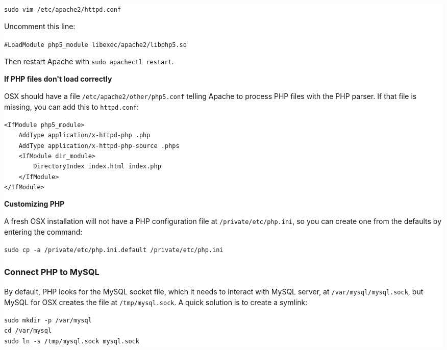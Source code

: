     sudo vim /etc/apache2/httpd.conf

Uncomment this line:

    #LoadModule php5_module libexec/apache2/libphp5.so

Then restart Apache with `sudo apachectl restart`.

**If PHP files don't load correctly**

OSX should have a file `/etc/apache2/other/php5.conf` telling Apache to process PHP files with the PHP parser. If that file is missing, you can add this to `httpd.conf`:

    <IfModule php5_module>
        AddType application/x-httpd-php .php
        AddType application/x-httpd-php-source .phps
        <IfModule dir_module>
            DirectoryIndex index.html index.php
        </IfModule>
    </IfModule>

**Customizing PHP**

A fresh OSX installation will not have a PHP configuration file at `/private/etc/php.ini`, so you can create one from the defaults by entering the command:

    sudo cp -a /private/etc/php.ini.default /private/etc/php.ini


### Connect PHP to MySQL

By default, PHP looks for the MySQL socket file, which it needs to interact with MySQL server, at `/var/mysql/mysql.sock`, but MySQL for OSX creates the file at `/tmp/mysql.sock`. A quick solution is to create a symlink:

    sudo mkdir -p /var/mysql
    cd /var/mysql
    sudo ln -s /tmp/mysql.sock mysql.sock
